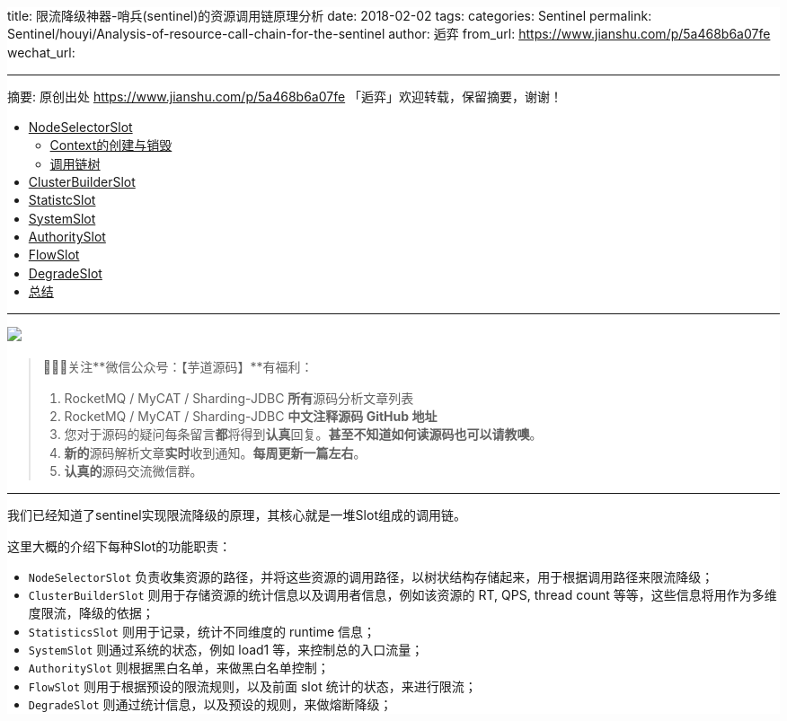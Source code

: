 title: 限流降级神器-哨兵(sentinel)的资源调用链原理分析
date: 2018-02-02
tags:
categories: Sentinel
permalink: Sentinel/houyi/Analysis-of-resource-call-chain-for-the-sentinel
author:  逅弈
from_url: https://www.jianshu.com/p/5a468b6a07fe
wechat_url:

-------

摘要: 原创出处 https://www.jianshu.com/p/5a468b6a07fe 「逅弈」欢迎转载，保留摘要，谢谢！

- [NodeSelectorSlot](http://www.iocoder.cn/Sentinel/houyi/Analysis-of-resource-call-chain-for-the-sentinel/)
  - [Context的创建与销毁](http://www.iocoder.cn/Sentinel/houyi/Analysis-of-resource-call-chain-for-the-sentinel/)
  - [调用链树](http://www.iocoder.cn/Sentinel/houyi/Analysis-of-resource-call-chain-for-the-sentinel/)
- [ClusterBuilderSlot](http://www.iocoder.cn/Sentinel/houyi/Analysis-of-resource-call-chain-for-the-sentinel/)
- [StatistcSlot](http://www.iocoder.cn/Sentinel/houyi/Analysis-of-resource-call-chain-for-the-sentinel/)
- [SystemSlot](http://www.iocoder.cn/Sentinel/houyi/Analysis-of-resource-call-chain-for-the-sentinel/)
- [AuthoritySlot](http://www.iocoder.cn/Sentinel/houyi/Analysis-of-resource-call-chain-for-the-sentinel/)
- [FlowSlot](http://www.iocoder.cn/Sentinel/houyi/Analysis-of-resource-call-chain-for-the-sentinel/)
- [DegradeSlot](http://www.iocoder.cn/Sentinel/houyi/Analysis-of-resource-call-chain-for-the-sentinel/)
- [总结](http://www.iocoder.cn/Sentinel/houyi/Analysis-of-resource-call-chain-for-the-sentinel/)

-------

![](http://www.iocoder.cn/images/common/wechat_mp_2017_07_31.jpg)

> 🙂🙂🙂关注**微信公众号：【芋道源码】**有福利：
> 1. RocketMQ / MyCAT / Sharding-JDBC **所有**源码分析文章列表
> 2. RocketMQ / MyCAT / Sharding-JDBC **中文注释源码 GitHub 地址**
> 3. 您对于源码的疑问每条留言**都**将得到**认真**回复。**甚至不知道如何读源码也可以请教噢**。
> 4. **新的**源码解析文章**实时**收到通知。**每周更新一篇左右**。
> 5. **认真的**源码交流微信群。

-------

我们已经知道了sentinel实现限流降级的原理，其核心就是一堆Slot组成的调用链。

这里大概的介绍下每种Slot的功能职责：

-  `NodeSelectorSlot` 负责收集资源的路径，并将这些资源的调用路径，以树状结构存储起来，用于根据调用路径来限流降级；
-  `ClusterBuilderSlot` 则用于存储资源的统计信息以及调用者信息，例如该资源的 RT, QPS, thread count 等等，这些信息将用作为多维度限流，降级的依据；
-  `StatisticsSlot` 则用于记录，统计不同维度的 runtime 信息；
-  `SystemSlot` 则通过系统的状态，例如 load1 等，来控制总的入口流量；
-  `AuthoritySlot` 则根据黑白名单，来做黑白名单控制；
-  `FlowSlot` 则用于根据预设的限流规则，以及前面 slot 统计的状态，来进行限流；
-  `DegradeSlot` 则通过统计信息，以及预设的规则，来做熔断降级；
